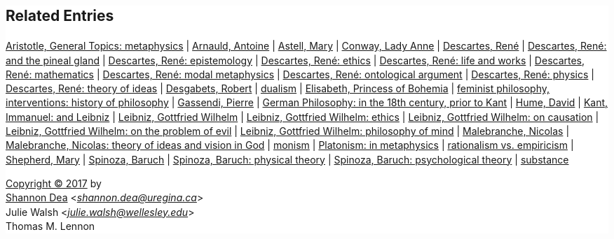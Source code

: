 ## Related Entries

[Aristotle, General Topics: metaphysics](https://plato.stanford.edu/entries/aristotle-metaphysics/) | [Arnauld, Antoine](https://plato.stanford.edu/entries/arnauld/) | [Astell, Mary](https://plato.stanford.edu/entries/astell/) | [Conway, Lady Anne](https://plato.stanford.edu/entries/conway/) | [Descartes, René](https://plato.stanford.edu/entries/descartes/) | [Descartes, René: and the pineal gland](https://plato.stanford.edu/entries/pineal-gland/) | [Descartes, René: epistemology](https://plato.stanford.edu/entries/descartes-epistemology/) | [Descartes, René: ethics](https://plato.stanford.edu/entries/descartes-ethics/) | [Descartes, René: life and works](https://plato.stanford.edu/entries/descartes-works/) | [Descartes, René: mathematics](https://plato.stanford.edu/entries/descartes-mathematics/) | [Descartes, René: modal metaphysics](https://plato.stanford.edu/entries/descartes-modal/) | [Descartes, René: ontological argument](https://plato.stanford.edu/entries/descartes-ontological/) | [Descartes, René: physics](https://plato.stanford.edu/entries/descartes-physics/) | [Descartes, René: theory of ideas](https://plato.stanford.edu/entries/descartes-ideas/) | [Desgabets, Robert](https://plato.stanford.edu/entries/desgabets/) | [dualism](https://plato.stanford.edu/entries/dualism/) | [Elisabeth, Princess of Bohemia](https://plato.stanford.edu/entries/elisabeth-bohemia/) | [feminist philosophy, interventions: history of philosophy](https://plato.stanford.edu/entries/feminism-femhist/) | [Gassendi, Pierre](https://plato.stanford.edu/entries/gassendi/) | [German Philosophy: in the 18th century, prior to Kant](https://plato.stanford.edu/entries/18thGerman-preKant/) | [Hume, David](https://plato.stanford.edu/entries/hume/) | [Kant, Immanuel: and Leibniz](https://plato.stanford.edu/entries/kant-leibniz/) | [Leibniz, Gottfried Wilhelm](https://plato.stanford.edu/entries/leibniz/) | [Leibniz, Gottfried Wilhelm: ethics](https://plato.stanford.edu/entries/leibniz-ethics/) | [Leibniz, Gottfried Wilhelm: on causation](https://plato.stanford.edu/entries/leibniz-causation/) | [Leibniz, Gottfried Wilhelm: on the problem of evil](https://plato.stanford.edu/entries/leibniz-evil/) | [Leibniz, Gottfried Wilhelm: philosophy of mind](https://plato.stanford.edu/entries/leibniz-mind/) | [Malebranche, Nicolas](https://plato.stanford.edu/entries/malebranche/) | [Malebranche, Nicolas: theory of ideas and vision in God](https://plato.stanford.edu/entries/malebranche-ideas/) | [monism](https://plato.stanford.edu/entries/monism/) | [Platonism: in metaphysics](https://plato.stanford.edu/entries/platonism/) | [rationalism vs. empiricism](https://plato.stanford.edu/entries/rationalism-empiricism/) | [Shepherd, Mary](https://plato.stanford.edu/entries/mary-shepherd/) | [Spinoza, Baruch](https://plato.stanford.edu/entries/spinoza/) | [Spinoza, Baruch: physical theory](https://plato.stanford.edu/entries/spinoza-physics/) | [Spinoza, Baruch: psychological theory](https://plato.stanford.edu/entries/spinoza-psychological/) | [substance](https://plato.stanford.edu/entries/substance/)

[Copyright © 2017](https://plato.stanford.edu/info.html#c) by\
[Shannon Dea](https://www.uregina.ca/arts/philosophy-classics/faculty-staff/faculty/dea-shannon.html) <[_shannon.dea@uregina.ca_](mailto:shannon%2edea%40uregina%2eca)>\
Julie Walsh <[_julie.walsh@wellesley.edu_](mailto:julie%2ewalsh%40wellesley%2eedu)>\
Thomas M. Lennon
